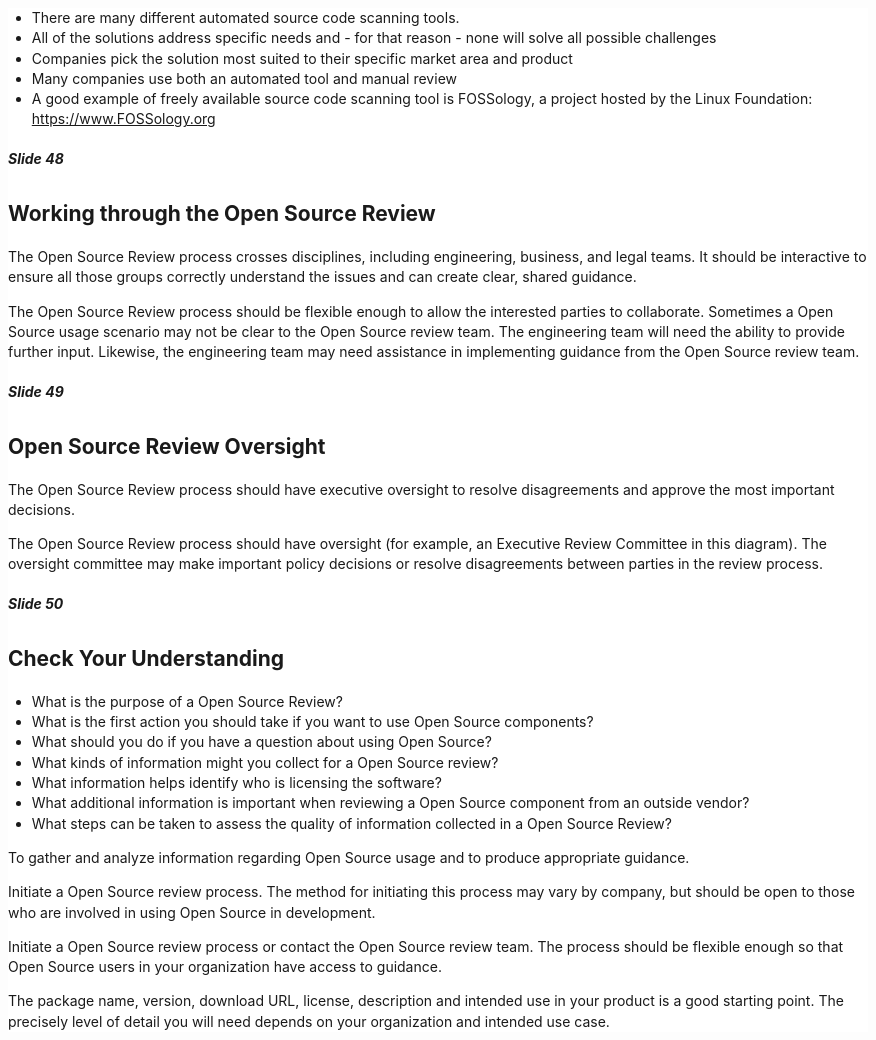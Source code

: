 - There are many different automated source code scanning tools. 
- All of the solutions address specific needs and - for that reason - none will solve all possible challenges
- Companies pick the solution most suited to their specific market area and product
- Many companies use both an automated tool and manual review
- A good example of freely available source code scanning tool is FOSSology, a project hosted by the Linux Foundation: https://www.FOSSology.org 

##### Slide 48

## Working through the Open Source Review

The Open Source Review process crosses disciplines, including engineering, business, and legal teams. It should be interactive to ensure all those groups correctly understand the issues and can create clear, shared guidance.

The Open Source Review process should be flexible enough to allow the interested parties to collaborate. Sometimes a Open Source usage scenario may not be clear to the Open Source review team. The engineering team will need the ability to provide further input. Likewise, the engineering team may need assistance in implementing guidance from the Open Source review team.

##### Slide 49

## Open Source Review Oversight

The Open Source Review process should have executive oversight to resolve disagreements and approve the most important decisions.

The Open Source Review process should have oversight (for example, an Executive Review Committee in this diagram). The oversight committee may make important policy decisions or resolve disagreements between parties in the review process.

##### Slide 50

## Check Your Understanding

- What is the purpose of a Open Source Review?
- What is the first action you should take if you want to use Open Source components?
- What should you do if you have a question about using Open Source?
- What kinds of information might you collect for a Open Source review?
- What information helps identify who is licensing the software? 
- What additional information is important when reviewing a Open Source component from an outside vendor?
- What steps can be taken to assess the quality of information collected in a Open Source Review?

To gather and analyze information regarding Open Source usage and to produce appropriate guidance.

Initiate a Open Source review process. The method for initiating this process may vary by company, but should be open to those who are involved in using Open Source in development.

Initiate a Open Source review process or contact the Open Source review team. The process should be flexible enough so that Open Source users in your organization have access to guidance.

The package name, version, download URL, license, description and intended use in your product is a good starting point. The precisely level of detail you will need depends on your organization and intended use case. 
